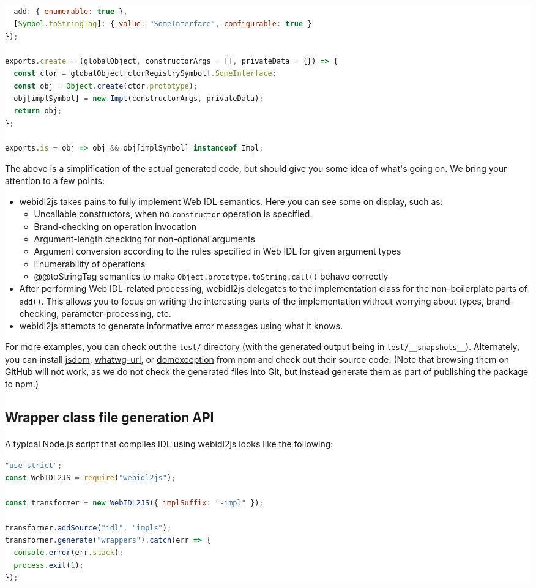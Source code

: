 ```js
  add: { enumerable: true },
  [Symbol.toStringTag]: { value: "SomeInterface", configurable: true }
});

exports.create = (globalObject, constructorArgs = [], privateData = {}) => {
  const ctor = globalObject[ctorRegistrySymbol].SomeInterface;
  const obj = Object.create(ctor.prototype);
  obj[implSymbol] = new Impl(constructorArgs, privateData);
  return obj;
};

exports.is = obj => obj && obj[implSymbol] instanceof Impl;
```

The above is a simplification of the actual generated code, but should give you some idea of what's going on. We bring your attention to a few points:

- webidl2js takes pains to fully implement Web IDL semantics. Here you can see some on display, such as:
  - Uncallable constructors, when no `constructor` operation is specified.
  - Brand-checking on operation invocation
  - Argument-length checking for non-optional arguments
  - Argument conversion according to the rules specified in Web IDL for given argument types
  - Enumerability of operations
  - @@toStringTag semantics to make `Object.prototype.toString.call()` behave correctly
- After performing Web IDL-related processing, webidl2js delegates to the implementation class for the non-boilerplate parts of `add()`. This allows you to focus on writing the interesting parts of the implementation without worrying about types, brand-checking, parameter-processing, etc.
- webidl2js attempts to generate informative error messages using what it knows.

For more examples, you can check out the `test/` directory (with the generated output being in `test/__snapshots__`). Alternately, you can install [jsdom](https://www.npmjs.com/package/jsdom), [whatwg-url](https://www.npmjs.com/package/whatwg-url), or [domexception](https://www.npmjs.com/package/domexception) from npm and check out their source code. (Note that browsing them on GitHub will not work, as we do not check the generated files into Git, but instead generate them as part of publishing the package to npm.)

## Wrapper class file generation API

A typical Node.js script that compiles IDL using webidl2js looks like the following:

```js
"use strict";
const WebIDL2JS = require("webidl2js");

const transformer = new WebIDL2JS({ implSuffix: "-impl" });

transformer.addSource("idl", "impls");
transformer.generate("wrappers").catch(err => {
  console.error(err.stack);
  process.exit(1);
});
```


[webidl-conversions]: https://github.com/jsdom/webidl-conversions